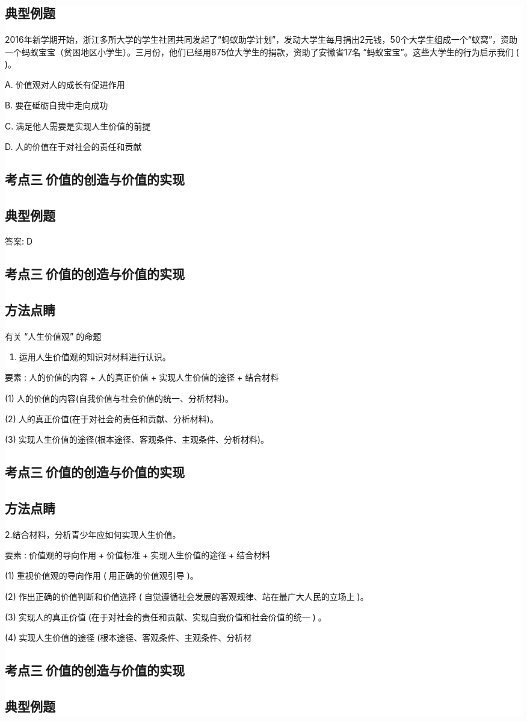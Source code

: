 ## 典型例题

2016年新学期开始，浙江多所大学的学生社团共同发起了“蚂蚁助学计划”，发动大学生每月捐出2元钱，50个大学生组成一个“蚁窝”，资助一个蚂蚁宝宝（贫困地区小学生）。三月份，他们已经用875位大学生的捐款，资助了安徽省17名 “蚂蚁宝宝”。这些大学生的行为启示我们 ( )。

A. 价值观对人的成长有促进作用

B. 要在砥砺自我中走向成功

C. 满足他人需要是实现人生价值的前提

D. 人的价值在于对社会的责任和贡献

## 考点三 价值的创造与价值的实现

## 典型例题

答案: D

## 考点三 价值的创造与价值的实现

## 方法点睛

有关 “人生价值观” 的命题

1. 运用人生价值观的知识对材料进行认识。

要素 : 人的价值的内容 + 人的真正价值 + 实现人生价值的途径 + 结合材料

(1) 人的价值的内容(自我价值与社会价值的统一、分析材料)。

(2) 人的真正价值(在于对社会的责任和贡献、分析材料)。

(3) 实现人生价值的途径(根本途径、客观条件、主观条件、分析材料)。

## 考点三 价值的创造与价值的实现

## 方法点睛

2.结合材料，分析青少年应如何实现人生价值。

要素 : 价值观的导向作用 + 价值标准 + 实现人生价值的途径 + 结合材料

(1) 重视价值观的导向作用 ( 用正确的价值观引导 )。

(2) 作出正确的价值判断和价值选择 ( 自觉遵循社会发展的客观规律、站在最广大人民的立场上 )。

(3) 实现人的真正价值 (在于对社会的责任和贡献、实现自我价值和社会价值的统一 ) 。

(4) 实现人生价值的途径 (根本途径、客观条件、主观条件、分析材

## 考点三 价值的创造与价值的实现

## 典型例题
